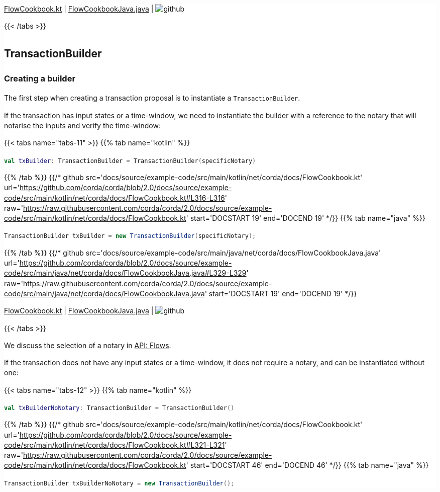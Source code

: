 [FlowCookbook.kt](https://github.com/corda/corda/blob/release/os/2.0/docs/source/example-code/src/main/kotlin/net/corda/docs/FlowCookbook.kt) | [FlowCookbookJava.java](https://github.com/corda/corda/blob/release/os/2.0/docs/source/example-code/src/main/java/net/corda/docs/FlowCookbookJava.java) | ![github](/images/svg/github.svg "github")

{{< /tabs >}}


## TransactionBuilder


### Creating a builder

The first step when creating a transaction proposal is to instantiate a `TransactionBuilder`.

If the transaction has input states or a time-window, we need to instantiate the builder with a reference to the notary
that will notarise the inputs and verify the time-window:

{{< tabs name="tabs-11" >}}
{{% tab name="kotlin" %}}
```kotlin
val txBuilder: TransactionBuilder = TransactionBuilder(specificNotary)

```
{{% /tab %}}
{{/* github src='docs/source/example-code/src/main/kotlin/net/corda/docs/FlowCookbook.kt' url='https://github.com/corda/corda/blob/2.0/docs/source/example-code/src/main/kotlin/net/corda/docs/FlowCookbook.kt#L316-L316' raw='https://raw.githubusercontent.com/corda/corda/2.0/docs/source/example-code/src/main/kotlin/net/corda/docs/FlowCookbook.kt' start='DOCSTART 19' end='DOCEND 19' */}}
{{% tab name="java" %}}
```java
TransactionBuilder txBuilder = new TransactionBuilder(specificNotary);

```
{{% /tab %}}
{{/* github src='docs/source/example-code/src/main/java/net/corda/docs/FlowCookbookJava.java' url='https://github.com/corda/corda/blob/2.0/docs/source/example-code/src/main/java/net/corda/docs/FlowCookbookJava.java#L329-L329' raw='https://raw.githubusercontent.com/corda/corda/2.0/docs/source/example-code/src/main/java/net/corda/docs/FlowCookbookJava.java' start='DOCSTART 19' end='DOCEND 19' */}}

[FlowCookbook.kt](https://github.com/corda/corda/blob/release/os/2.0/docs/source/example-code/src/main/kotlin/net/corda/docs/FlowCookbook.kt) | [FlowCookbookJava.java](https://github.com/corda/corda/blob/release/os/2.0/docs/source/example-code/src/main/java/net/corda/docs/FlowCookbookJava.java) | ![github](/images/svg/github.svg "github")

{{< /tabs >}}

We discuss the selection of a notary in [API: Flows](api-flows.md).

If the transaction does not have any input states or a time-window, it does not require a notary, and can be
instantiated without one:

{{< tabs name="tabs-12" >}}
{{% tab name="kotlin" %}}
```kotlin
val txBuilderNoNotary: TransactionBuilder = TransactionBuilder()

```
{{% /tab %}}
{{/* github src='docs/source/example-code/src/main/kotlin/net/corda/docs/FlowCookbook.kt' url='https://github.com/corda/corda/blob/2.0/docs/source/example-code/src/main/kotlin/net/corda/docs/FlowCookbook.kt#L321-L321' raw='https://raw.githubusercontent.com/corda/corda/2.0/docs/source/example-code/src/main/kotlin/net/corda/docs/FlowCookbook.kt' start='DOCSTART 46' end='DOCEND 46' */}}
{{% tab name="java" %}}
```java
TransactionBuilder txBuilderNoNotary = new TransactionBuilder();

```